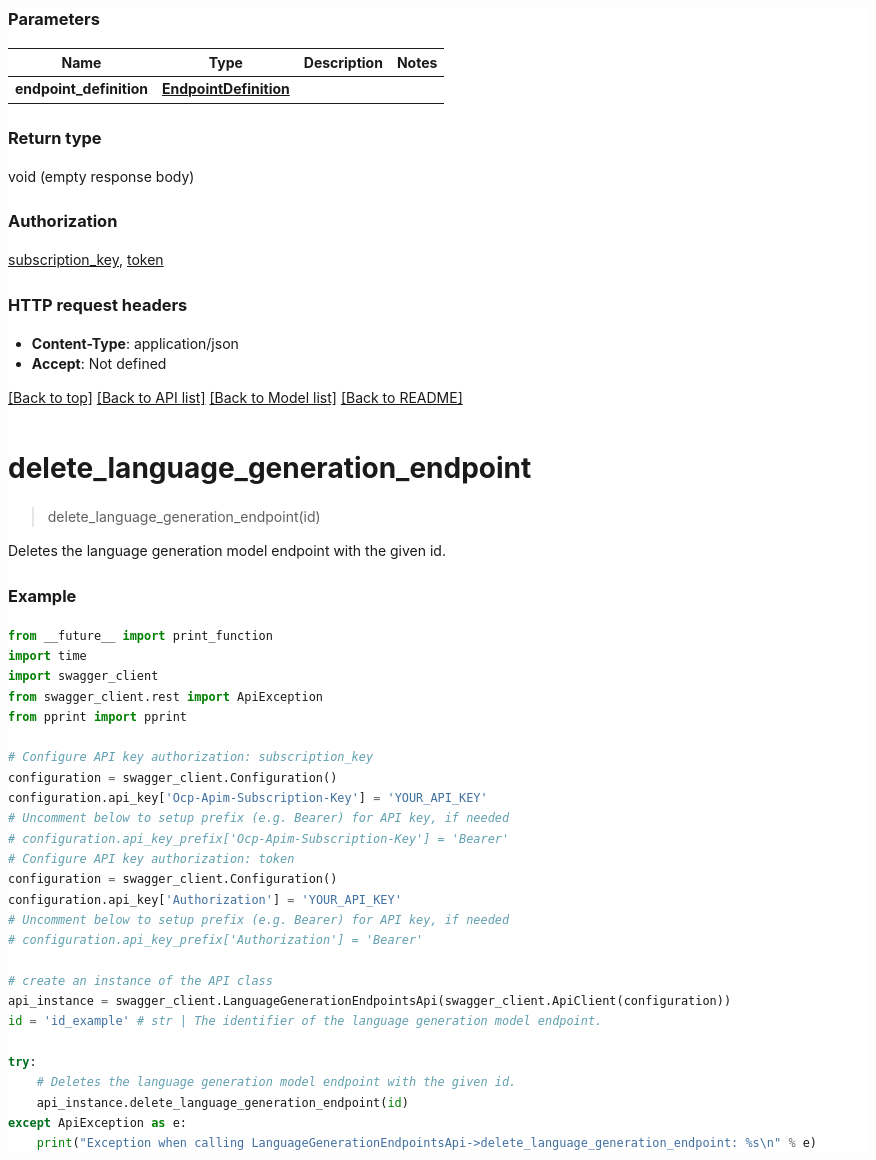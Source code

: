 ### Parameters

Name | Type | Description  | Notes
------------- | ------------- | ------------- | -------------
 **endpoint_definition** | [**EndpointDefinition**](EndpointDefinition.md)|  | 

### Return type

void (empty response body)

### Authorization

[subscription_key](../README.md#subscription_key), [token](../README.md#token)

### HTTP request headers

 - **Content-Type**: application/json
 - **Accept**: Not defined

[[Back to top]](#) [[Back to API list]](../README.md#documentation-for-api-endpoints) [[Back to Model list]](../README.md#documentation-for-models) [[Back to README]](../README.md)

# **delete_language_generation_endpoint**
> delete_language_generation_endpoint(id)

Deletes the language generation model endpoint with the given id.

### Example
```python
from __future__ import print_function
import time
import swagger_client
from swagger_client.rest import ApiException
from pprint import pprint

# Configure API key authorization: subscription_key
configuration = swagger_client.Configuration()
configuration.api_key['Ocp-Apim-Subscription-Key'] = 'YOUR_API_KEY'
# Uncomment below to setup prefix (e.g. Bearer) for API key, if needed
# configuration.api_key_prefix['Ocp-Apim-Subscription-Key'] = 'Bearer'
# Configure API key authorization: token
configuration = swagger_client.Configuration()
configuration.api_key['Authorization'] = 'YOUR_API_KEY'
# Uncomment below to setup prefix (e.g. Bearer) for API key, if needed
# configuration.api_key_prefix['Authorization'] = 'Bearer'

# create an instance of the API class
api_instance = swagger_client.LanguageGenerationEndpointsApi(swagger_client.ApiClient(configuration))
id = 'id_example' # str | The identifier of the language generation model endpoint.

try:
    # Deletes the language generation model endpoint with the given id.
    api_instance.delete_language_generation_endpoint(id)
except ApiException as e:
    print("Exception when calling LanguageGenerationEndpointsApi->delete_language_generation_endpoint: %s\n" % e)
```
